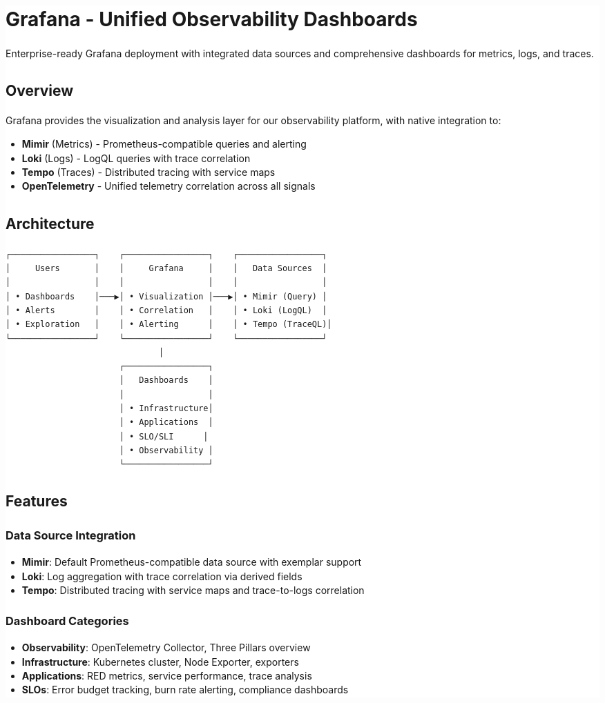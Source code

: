 # Grafana - Unified Observability Dashboards

Enterprise-ready Grafana deployment with integrated data sources and comprehensive dashboards for metrics, logs, and traces.

## Overview

Grafana provides the visualization and analysis layer for our observability platform, with native integration to:

- **Mimir** (Metrics) - Prometheus-compatible queries and alerting
- **Loki** (Logs) - LogQL queries with trace correlation
- **Tempo** (Traces) - Distributed tracing with service maps
- **OpenTelemetry** - Unified telemetry correlation across all signals

## Architecture

```
┌─────────────────┐    ┌─────────────────┐    ┌─────────────────┐
│     Users       │    │     Grafana     │    │   Data Sources  │
│                 │    │                 │    │                 │
│ • Dashboards    │───▶│ • Visualization │───▶│ • Mimir (Query) │
│ • Alerts        │    │ • Correlation   │    │ • Loki (LogQL)  │
│ • Exploration   │    │ • Alerting      │    │ • Tempo (TraceQL)│
└─────────────────┘    └─────────────────┘    └─────────────────┘
                               │
                       ┌─────────────────┐
                       │   Dashboards    │
                       │                 │
                       │ • Infrastructure│
                       │ • Applications  │
                       │ • SLO/SLI      │
                       │ • Observability │
                       └─────────────────┘
```

## Features

### **Data Source Integration**

- **Mimir**: Default Prometheus-compatible data source with exemplar support
- **Loki**: Log aggregation with trace correlation via derived fields
- **Tempo**: Distributed tracing with service maps and trace-to-logs correlation

### **Dashboard Categories**

- **Observability**: OpenTelemetry Collector, Three Pillars overview
- **Infrastructure**: Kubernetes cluster, Node Exporter, exporters
- **Applications**: RED metrics, service performance, trace analysis
- **SLOs**: Error budget tracking, burn rate alerting, compliance dashboards
